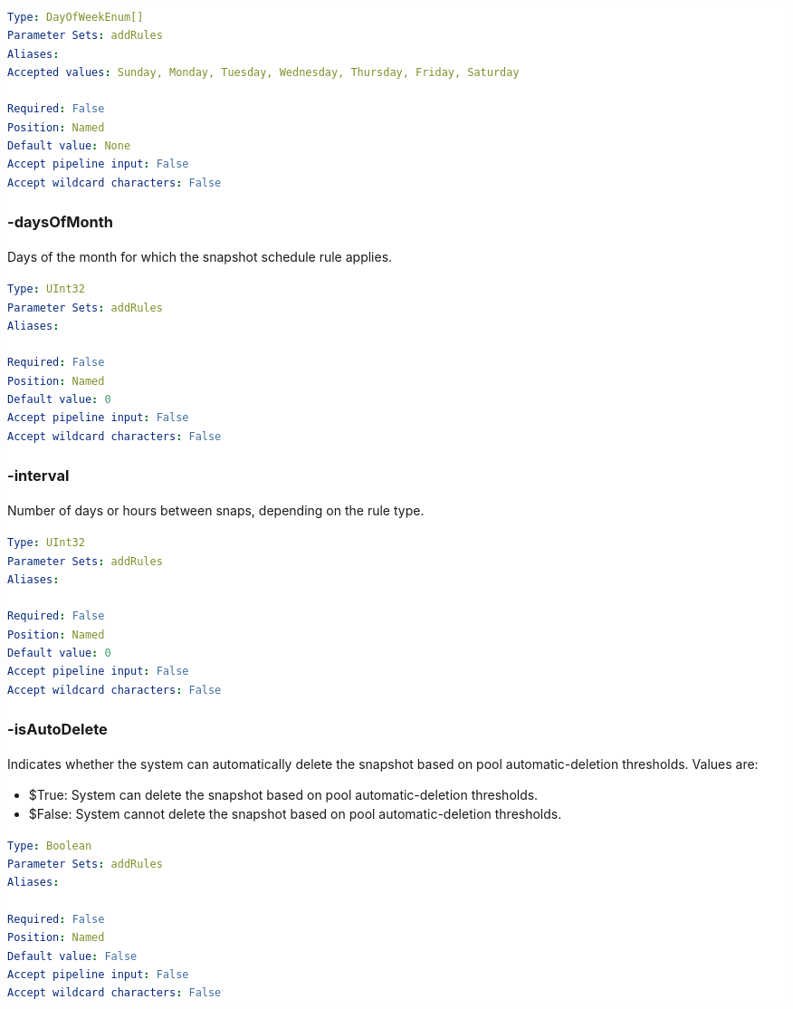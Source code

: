 ```yaml
Type: DayOfWeekEnum[]
Parameter Sets: addRules
Aliases: 
Accepted values: Sunday, Monday, Tuesday, Wednesday, Thursday, Friday, Saturday

Required: False
Position: Named
Default value: None
Accept pipeline input: False
Accept wildcard characters: False
```

### -daysOfMonth
Days of the month for which the snapshot schedule rule applies.

```yaml
Type: UInt32
Parameter Sets: addRules
Aliases: 

Required: False
Position: Named
Default value: 0
Accept pipeline input: False
Accept wildcard characters: False
```

### -interval
Number of days or hours between snaps, depending on the rule type.

```yaml
Type: UInt32
Parameter Sets: addRules
Aliases: 

Required: False
Position: Named
Default value: 0
Accept pipeline input: False
Accept wildcard characters: False
```

### -isAutoDelete
Indicates whether the system can automatically delete the snapshot based on pool automatic-deletion thresholds.
Values are:
- $True: System can delete the snapshot based on pool automatic-deletion thresholds.
- $False: System cannot delete the snapshot based on pool automatic-deletion thresholds.

```yaml
Type: Boolean
Parameter Sets: addRules
Aliases: 

Required: False
Position: Named
Default value: False
Accept pipeline input: False
Accept wildcard characters: False
```
